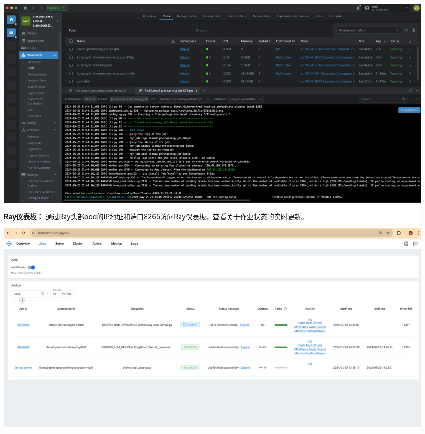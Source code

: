 ![训练进度](../../../../../../../docs/gen-ai/training/img/raytrain-training-progress1.png)

**Ray仪表板：** 通过Ray头部pod的IP地址和端口8265访问Ray仪表板，查看关于作业状态的实时更新。

![Ray仪表板训练进度](../../../../../../../docs/gen-ai/training/img/raytrain-training-progress2.png)
